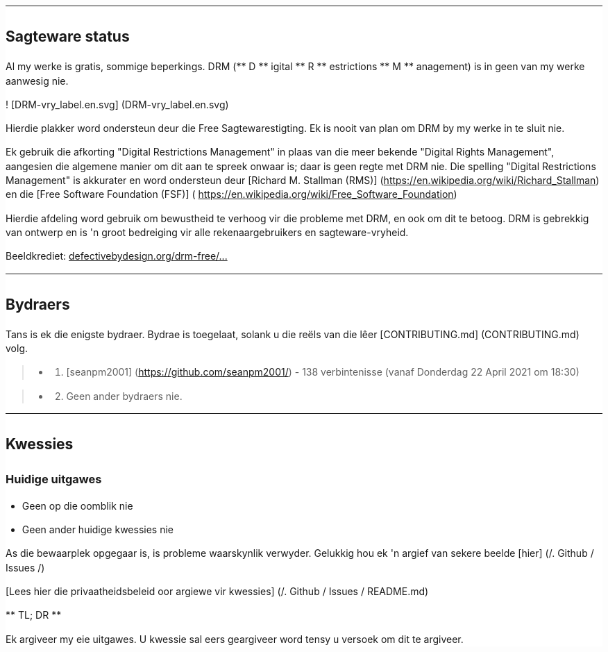 ***

## Sagteware status

Al my werke is gratis, sommige beperkings. DRM (** D ** igital ** R ** estrictions ** M ** anagement) is in geen van my werke aanwesig nie.

! [DRM-vry_label.en.svg] (DRM-vry_label.en.svg)

Hierdie plakker word ondersteun deur die Free Sagtewarestigting. Ek is nooit van plan om DRM by my werke in te sluit nie.

Ek gebruik die afkorting "Digital Restrictions Management" in plaas van die meer bekende "Digital Rights Management", aangesien die algemene manier om dit aan te spreek onwaar is; daar is geen regte met DRM nie. Die spelling "Digital Restrictions Management" is akkurater en word ondersteun deur [Richard M. Stallman (RMS)] (https://en.wikipedia.org/wiki/Richard_Stallman) en die [Free Software Foundation (FSF)] ( https://en.wikipedia.org/wiki/Free_Software_Foundation)

Hierdie afdeling word gebruik om bewustheid te verhoog vir die probleme met DRM, en ook om dit te betoog. DRM is gebrekkig van ontwerp en is 'n groot bedreiging vir alle rekenaargebruikers en sagteware-vryheid.

Beeldkrediet: [defectivebydesign.org/drm-free/... ](https://www.defectivebydesign.org/drm-free/how-to-use-label)

***

## Bydraers

Tans is ek die enigste bydraer. Bydrae is toegelaat, solank u die reëls van die lêer [CONTRIBUTING.md] (CONTRIBUTING.md) volg.

> * 1. [seanpm2001] (https://github.com/seanpm2001/) - 138 verbintenisse (vanaf Donderdag 22 April 2021 om 18:30)

> * 2. Geen ander bydraers nie.

***

## Kwessies

### Huidige uitgawes

* Geen op die oomblik nie

* Geen ander huidige kwessies nie

As die bewaarplek opgegaar is, is probleme waarskynlik verwyder. Gelukkig hou ek 'n argief van sekere beelde [hier] (/. Github / Issues /)

[Lees hier die privaatheidsbeleid oor argiewe vir kwessies] (/. Github / Issues / README.md)

** TL; DR **

Ek argiveer my eie uitgawes. U kwessie sal eers geargiveer word tensy u versoek om dit te argiveer.
